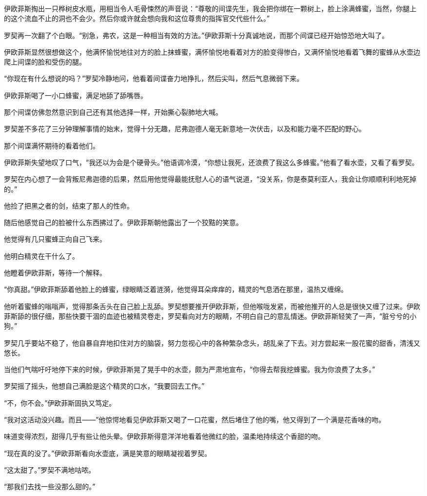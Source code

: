 伊欧菲斯掏出一只桦树皮水瓶，用相当令人毛骨悚然的声音说：“尊敬的间谍先生，我会把你绑在一颗树上，脸上涂满蜂蜜，当然，你腿上的这个流血不止的洞也不会少。然后你或许就会想向我和这位尊贵的指挥官交代些什么。”

罗契再一次翻了个白眼。“别急，弗农，这是一种相当有效的方法。”伊欧菲斯十分真诚地说，而那个间谍已经开始惊恐地大叫了。

伊欧菲斯显然很想做这个，他满怀愉悦地往对方的脸上抹蜂蜜，满怀愉悦地看着对方的脸变得惨白，又满怀愉悦地看着飞舞的蜜蜂从水壶边爬上间谍的脸和受伤的腿。

“你现在有什么想说的吗？”罗契冷静地问，他看着间谍奋力地挣扎，然后尖叫，然后气息微弱下来。

伊欧菲斯喝了一小口蜂蜜，满足地舔了舔嘴唇。

那个间谍仿佛忽然意识到自己还有其他选择一样，开始撕心裂肺地大喊。

罗契差不多花了三分钟理解事情的始末，觉得十分无趣，尼弗迦德人毫无新意地一次伏击，以及和能力毫不匹配的野心。

那个间谍满怀期待的看着他们。

伊欧菲斯失望地叹了口气，“我还以为会是个硬骨头。”他语调冷漠，“你想让我死，还浪费了我这么多蜂蜜。”他看了看水壶，又看了看罗契。

罗契在内心想了一会背叛尼弗迦德的后果，然后用他觉得最能抚慰人心的语气说道，“没关系，你是泰莫利亚人，我会让你顺顺利利地死掉的。”

他捡了把黑之者的剑，结束了那人的性命。

随后他感觉自己的脸被什么东西拂过了。伊欧菲斯朝他露出了一个狡黠的笑意。

他觉得有几只蜜蜂正向自己飞来。

他明白精灵在干什么了。

他瞪着伊欧菲斯，等待一个解释。

“你真甜。”伊欧菲斯舔着他脸上的蜂蜜，绿眼睛泛着涟漪，他觉得耳朵痒痒的，精灵的气息洒在那里，温热又缠绵。

他听着蜜蜂的嗡嗡声，觉得那条舌头在自己脸上乱舔。罗契想要推开伊欧菲斯，但他喉咙发紧，而被他推开的人总是很快又缠了过来。伊欧菲斯舔的很仔细，那些快要干涸的血迹也被精灵卷走，罗契看向对方的眼睛，不明白自己的意乱情迷。伊欧菲斯轻笑了一声，“脏兮兮的小狗。”

罗契几乎要站不稳了，他自暴自弃地扣住对方的脑袋，努力忽视心中的各种繁杂念头，胡乱亲了下去。对方尝起来一股花蜜的甜香，清浅又悠长。

当他们气喘吁吁地停下来的时候，伊欧菲斯晃了晃手中的水壶，颇为严肃地宣布，“你得去帮我挖蜂蜜。我为你浪费了太多。”

罗契摇了摇头，他想自己满脸是这个精灵的口水，“我要回去工作。”

“不，你不会。”伊欧菲斯固执又笃定。

“我对这活动没兴趣。而且——”他惊愕地看见伊欧菲斯又喝了一口花蜜，然后堵住了他的嘴，他又得到了一个满是花香味的吻。

味道变得浓烈，甜得几乎有些让他头晕。伊欧菲斯得意洋洋地看着他微红的脸，温柔地持续这个香甜的吻。

“现在真的没了。”伊欧菲斯看向水壶底，满是笑意的眼睛凝视着罗契。

“这太甜了。”罗契不满地咕哝。

“那我们去找一些没那么甜的。”
